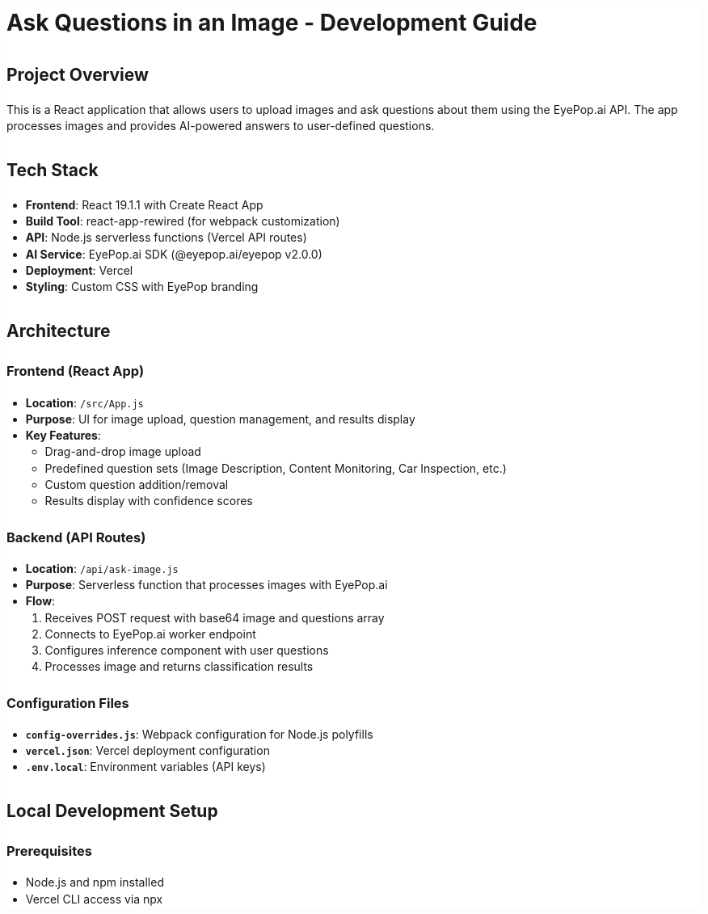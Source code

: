# Ask Questions in an Image - Development Guide

## Project Overview

This is a React application that allows users to upload images and ask questions about them using the EyePop.ai API. The app processes images and provides AI-powered answers to user-defined questions.

## Tech Stack

- **Frontend**: React 19.1.1 with Create React App
- **Build Tool**: react-app-rewired (for webpack customization)
- **API**: Node.js serverless functions (Vercel API routes)
- **AI Service**: EyePop.ai SDK (@eyepop.ai/eyepop v2.0.0)
- **Deployment**: Vercel
- **Styling**: Custom CSS with EyePop branding

## Architecture

### Frontend (React App)
- **Location**: `/src/App.js`
- **Purpose**: UI for image upload, question management, and results display
- **Key Features**:
  - Drag-and-drop image upload
  - Predefined question sets (Image Description, Content Monitoring, Car Inspection, etc.)
  - Custom question addition/removal
  - Results display with confidence scores

### Backend (API Routes)
- **Location**: `/api/ask-image.js`
- **Purpose**: Serverless function that processes images with EyePop.ai
- **Flow**:
  1. Receives POST request with base64 image and questions array
  2. Connects to EyePop.ai worker endpoint
  3. Configures inference component with user questions
  4. Processes image and returns classification results

### Configuration Files
- **`config-overrides.js`**: Webpack configuration for Node.js polyfills
- **`vercel.json`**: Vercel deployment configuration
- **`.env.local`**: Environment variables (API keys)

## Local Development Setup

### Prerequisites
- Node.js and npm installed
- Vercel CLI access via npx
